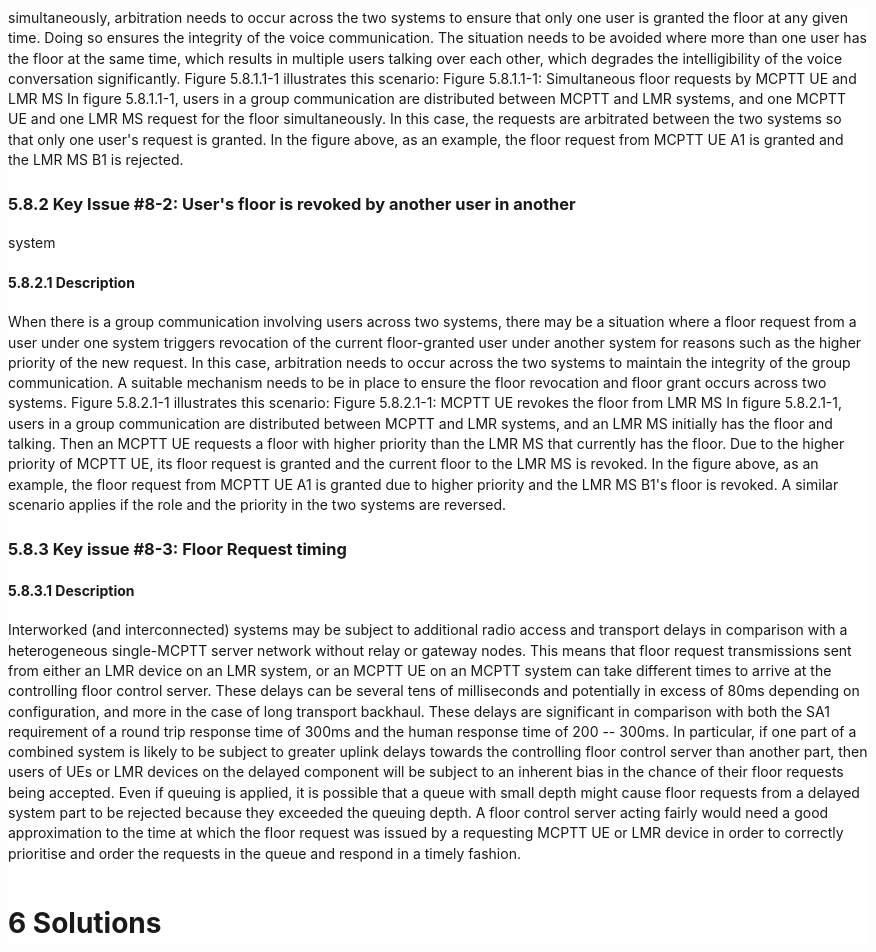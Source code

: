 simultaneously, arbitration needs to occur across the two systems to ensure
that only one user is granted the floor at any given time. Doing so ensures
the integrity of the voice communication. The situation needs to be avoided
where more than one user has the floor at the same time, which results in
multiple users talking over each other, which degrades the intelligibility of
the voice conversation significantly.
Figure 5.8.1.1-1 illustrates this scenario:
Figure 5.8.1.1-1: Simultaneous floor requests by MCPTT UE and LMR MS
In figure 5.8.1.1-1, users in a group communication are distributed between
MCPTT and LMR systems, and one MCPTT UE and one LMR MS request for the floor
simultaneously. In this case, the requests are arbitrated between the two
systems so that only one user\'s request is granted.
In the figure above, as an example, the floor request from MCPTT UE A1 is
granted and the LMR MS B1 is rejected.
### 5.8.2 Key Issue #8-2: User\'s floor is revoked by another user in another
system
#### 5.8.2.1 Description
When there is a group communication involving users across two systems, there
may be a situation where a floor request from a user under one system triggers
revocation of the current floor-granted user under another system for reasons
such as the higher priority of the new request. In this case, arbitration
needs to occur across the two systems to maintain the integrity of the group
communication. A suitable mechanism needs to be in place to ensure the floor
revocation and floor grant occurs across two systems.
Figure 5.8.2.1-1 illustrates this scenario:
Figure 5.8.2.1-1: MCPTT UE revokes the floor from LMR MS
In figure 5.8.2.1-1, users in a group communication are distributed between
MCPTT and LMR systems, and an LMR MS initially has the floor and talking. Then
an MCPTT UE requests a floor with higher priority than the LMR MS that
currently has the floor. Due to the higher priority of MCPTT UE, its floor
request is granted and the current floor to the LMR MS is revoked.
In the figure above, as an example, the floor request from MCPTT UE A1 is
granted due to higher priority and the LMR MS B1\'s floor is revoked.
A similar scenario applies if the role and the priority in the two systems are
reversed.
### 5.8.3 Key issue #8-3: Floor Request timing
#### 5.8.3.1 Description
Interworked (and interconnected) systems may be subject to additional radio
access and transport delays in comparison with a heterogeneous single-MCPTT
server network without relay or gateway nodes. This means that floor request
transmissions sent from either an LMR device on an LMR system, or an MCPTT UE
on an MCPTT system can take different times to arrive at the controlling floor
control server. These delays can be several tens of milliseconds and
potentially in excess of 80ms depending on configuration, and more in the case
of long transport backhaul. These delays are significant in comparison with
both the SA1 requirement of a round trip response time of 300ms and the human
response time of 200 -- 300ms.
In particular, if one part of a combined system is likely to be subject to
greater uplink delays towards the controlling floor control server than
another part, then users of UEs or LMR devices on the delayed component will
be subject to an inherent bias in the chance of their floor requests being
accepted. Even if queuing is applied, it is possible that a queue with small
depth might cause floor requests from a delayed system part to be rejected
because they exceeded the queuing depth.
A floor control server acting fairly would need a good approximation to the
time at which the floor request was issued by a requesting MCPTT UE or LMR
device in order to correctly prioritise and order the requests in the queue
and respond in a timely fashion.
# 6 Solutions
